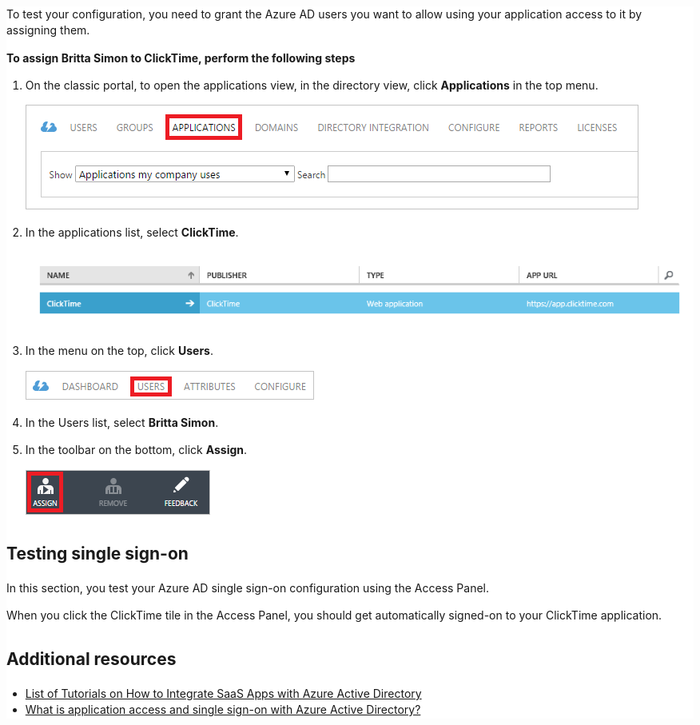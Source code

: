 To test your configuration, you need to grant the Azure AD users you want to allow using your application access to it by assigning them.

**To assign Britta Simon to ClickTime, perform the following steps**

1. On the classic portal, to open the applications view, in the directory view, click **Applications** in the top menu.

	![Assign User][201] 

2. In the applications list, select **ClickTime**.

	![Configure Single Sign-On](./media/active-directory-saas-clicktime-tutorial/tutorial_clicktime_50.png) 

3. In the menu on the top, click **Users**.

	![Assign User][203]

4. In the Users list, select **Britta Simon**.

5. In the toolbar on the bottom, click **Assign**.

	![Assign User][205]

## Testing single sign-on
In this section, you test your Azure AD single sign-on configuration using the Access Panel.

When you click the ClickTime tile in the Access Panel, you should get automatically signed-on to your ClickTime application.


## Additional resources

* [List of Tutorials on How to Integrate SaaS Apps with Azure Active Directory](active-directory-saas-tutorial-list.md)
* [What is application access and single sign-on with Azure Active Directory?](active-directory-appssoaccess-whatis.md)




[200]: ./media/active-directory-saas-clicktime-tutorial/tutorial_general_200.png
[201]: ./media/active-directory-saas-clicktime-tutorial/tutorial_general_201.png
[203]: ./media/active-directory-saas-clicktime-tutorial/tutorial_general_203.png
[205]: ./media/active-directory-saas-clicktime-tutorial/tutorial_general_205.png